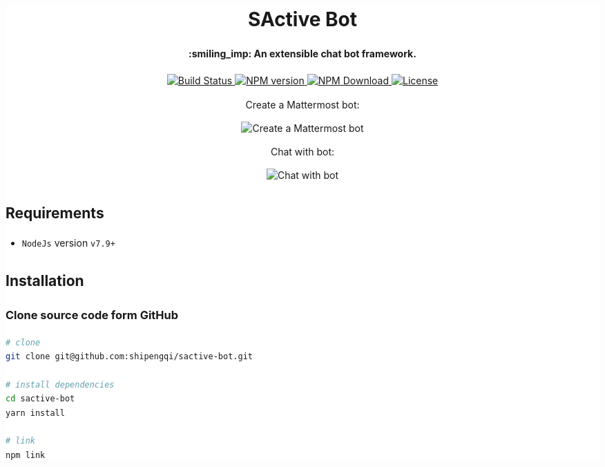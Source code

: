 <h1 align="center">
  SActive Bot
</h1>

<h4 align="center">
  :smiling_imp: An extensible chat bot framework.
</h4>

<p align="center">
  <a href="https://www.travis-ci.org/shipengqi/sactive-bot">
    <img alt="Build Status" src="https://img.shields.io/travis/shipengqi/sactive-bot/master.svg?style=flat-square">
  </a>
  <a href="https://www.npmjs.com/package/sactive-bot">
    <img alt="NPM version" src="https://img.shields.io/npm/v/sactive-bot.svg?style=flat-square">
  </a>
  <a href="https://www.npmjs.com/package/sactive-bot">
    <img alt="NPM Download" src="https://img.shields.io/npm/dw/sactive-bot.svg?style=flat-square">
  </a>
  <a href="https://github.com/shipengqi/sactive-bot/blob/master/LICENSE">
    <img alt="License" src="http://img.shields.io/npm/l/sactive-bot.svg?style=flat-square">
  </a>
</p>

<p align="center">
 Create a Mattermost bot:
</p>
<div align="center">
  <img alt="Create a Mattermost bot" src="img/sbot_demo.gif" width="65%">
</div>

<p align="center">
 Chat with bot:
</p>
<div align="center">
  <img alt="Chat with bot" src="img/chat_bot_demo.gif" width="65%">
</div>


## Requirements
- `NodeJs` version `v7.9+`

## Installation
### Clone source code form GitHub
```bash
# clone
git clone git@github.com:shipengqi/sactive-bot.git

# install dependencies
cd sactive-bot
yarn install

# link
npm link
```
